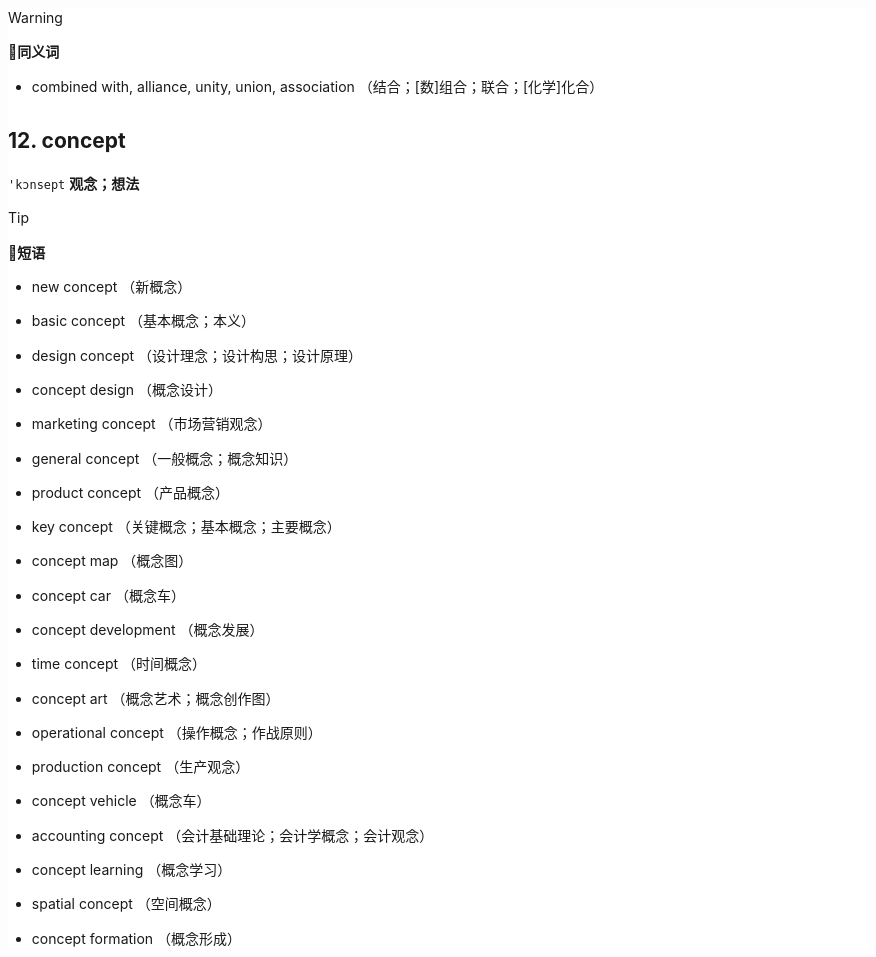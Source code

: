> [!WARNING]
> **🤔同义词**
> - combined with, alliance, unity, union, association （结合；[数]组合；联合；[化学]化合）
>

## 12. concept

`'kɔnsept`  **观念；想法**

> [!TIP]
> **🤩短语**
> - new concept （新概念）
>
> - basic concept （基本概念；本义）
>
> - design concept （设计理念；设计构思；设计原理）
>
> - concept design （概念设计）
>
> - marketing concept （市场营销观念）
>
> - general concept （一般概念；概念知识）
>
> - product concept （产品概念）
>
> - key concept （关键概念；基本概念；主要概念）
>
> - concept map （概念图）
>
> - concept car （概念车）
>
> - concept development （概念发展）
>
> - time concept （时间概念）
>
> - concept art （概念艺术；概念创作图）
>
> - operational concept （操作概念；作战原则）
>
> - production concept （生产观念）
>
> - concept vehicle （概念车）
>
> - accounting concept （会计基础理论；会计学概念；会计观念）
>
> - concept learning （概念学习）
>
> - spatial concept （空间概念）
>
> - concept formation （概念形成）
>
